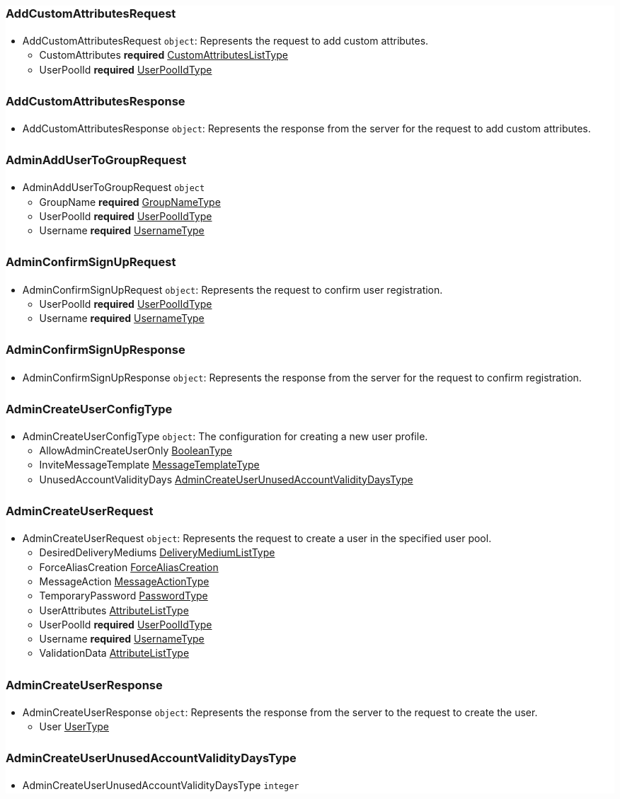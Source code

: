 ### AddCustomAttributesRequest
* AddCustomAttributesRequest `object`: Represents the request to add custom attributes.
  * CustomAttributes **required** [CustomAttributesListType](#customattributeslisttype)
  * UserPoolId **required** [UserPoolIdType](#userpoolidtype)

### AddCustomAttributesResponse
* AddCustomAttributesResponse `object`: Represents the response from the server for the request to add custom attributes.

### AdminAddUserToGroupRequest
* AdminAddUserToGroupRequest `object`
  * GroupName **required** [GroupNameType](#groupnametype)
  * UserPoolId **required** [UserPoolIdType](#userpoolidtype)
  * Username **required** [UsernameType](#usernametype)

### AdminConfirmSignUpRequest
* AdminConfirmSignUpRequest `object`: Represents the request to confirm user registration.
  * UserPoolId **required** [UserPoolIdType](#userpoolidtype)
  * Username **required** [UsernameType](#usernametype)

### AdminConfirmSignUpResponse
* AdminConfirmSignUpResponse `object`: Represents the response from the server for the request to confirm registration.

### AdminCreateUserConfigType
* AdminCreateUserConfigType `object`: The configuration for creating a new user profile.
  * AllowAdminCreateUserOnly [BooleanType](#booleantype)
  * InviteMessageTemplate [MessageTemplateType](#messagetemplatetype)
  * UnusedAccountValidityDays [AdminCreateUserUnusedAccountValidityDaysType](#admincreateuserunusedaccountvaliditydaystype)

### AdminCreateUserRequest
* AdminCreateUserRequest `object`: Represents the request to create a user in the specified user pool.
  * DesiredDeliveryMediums [DeliveryMediumListType](#deliverymediumlisttype)
  * ForceAliasCreation [ForceAliasCreation](#forcealiascreation)
  * MessageAction [MessageActionType](#messageactiontype)
  * TemporaryPassword [PasswordType](#passwordtype)
  * UserAttributes [AttributeListType](#attributelisttype)
  * UserPoolId **required** [UserPoolIdType](#userpoolidtype)
  * Username **required** [UsernameType](#usernametype)
  * ValidationData [AttributeListType](#attributelisttype)

### AdminCreateUserResponse
* AdminCreateUserResponse `object`: Represents the response from the server to the request to create the user.
  * User [UserType](#usertype)

### AdminCreateUserUnusedAccountValidityDaysType
* AdminCreateUserUnusedAccountValidityDaysType `integer`

